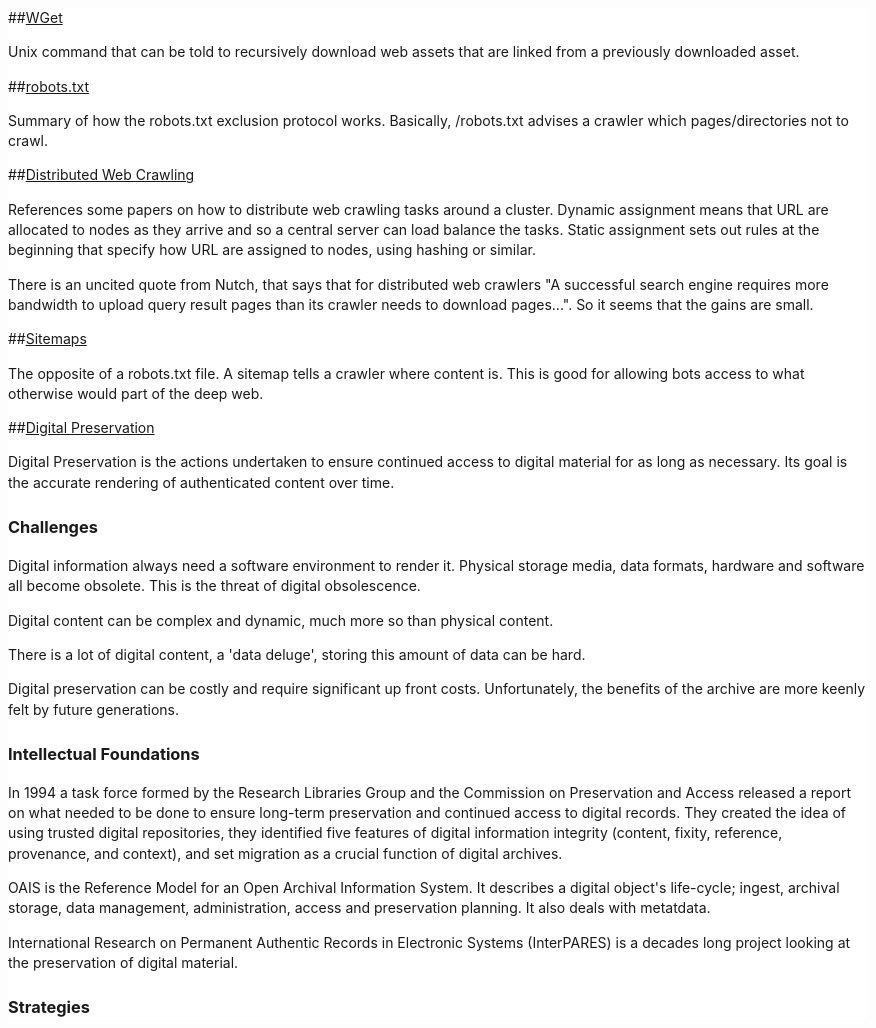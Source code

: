 ##[WGet](http://en.wikipedia.org/wiki/Wget)

Unix command that can be told to recursively download web assets that are linked from a previously downloaded asset.

##[robots.txt](http://en.wikipedia.org/wiki/Robots_exclusion_protocol)

Summary of how the robots.txt exclusion protocol works. Basically, /robots.txt advises a crawler which pages/directories not to crawl.

##[Distributed Web Crawling](http://en.wikipedia.org/wiki/Distributed_web_crawling)

References some papers on how to distribute web crawling tasks around a cluster. Dynamic assignment means that URL are allocated to nodes as they arrive and so a central server can load balance the tasks. Static assignment sets out rules at the beginning that specify how URL are assigned to nodes, using hashing or similar.

There is an uncited quote from Nutch, that says that for distributed web crawlers "A successful search engine requires more bandwidth to upload query result pages than its crawler needs to download pages...". So it seems that the gains are small.

##[Sitemaps](http://en.wikipedia.org/wiki/Sitemaps)

The opposite of a robots.txt file. A sitemap tells a crawler where content is. This is good for allowing bots access to what otherwise would part of the deep web.

##[Digital Preservation](http://en.wikipedia.org/wiki/Digital_preservation)

Digital Preservation is the actions undertaken to ensure continued access to digital material for as long as necessary. Its goal is the accurate rendering of authenticated content over time.

### Challenges

Digital information always need a software environment to render it. Physical storage media, data formats, hardware and software all become obsolete. This is the threat of digital obsolescence.

Digital content can be complex and dynamic, much more so than physical content.

There is a lot of digital content, a 'data deluge', storing this amount of data can be hard.

Digital preservation can be costly and require significant up front costs. Unfortunately, the benefits of the archive are more keenly felt by future generations.

### Intellectual Foundations

In 1994 a task force formed by the Research Libraries Group and the Commission on Preservation and Access released a report on what needed to be done to ensure long-term preservation and continued access to digital records. They created the idea of using trusted digital repositories, they identified five features of digital information integrity (content, fixity, reference, provenance, and context), and set migration as a crucial function of digital archives.

OAIS is the Reference Model for an Open Archival Information System. It describes a digital object's life-cycle;  ingest, archival storage, data management, administration, access and preservation planning. It also deals with metatdata.

International Research on Permanent Authentic Records in Electronic Systems (InterPARES) is a decades long project looking at the preservation of digital material.

### Strategies
